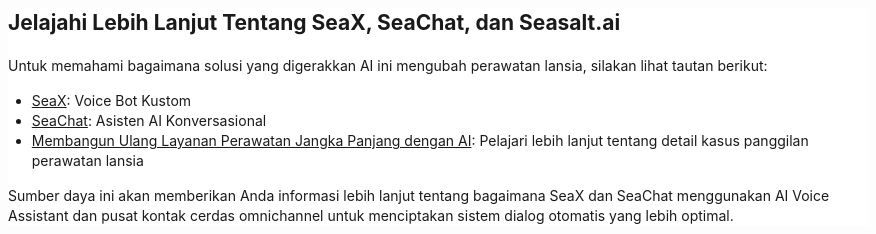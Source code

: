 ## Jelajahi Lebih Lanjut Tentang SeaX, SeaChat, dan Seasalt.ai

Untuk memahami bagaimana solusi yang digerakkan AI ini mengubah perawatan lansia, silakan lihat tautan berikut:

- [SeaX](https://seax.seasalt.ai/): Voice Bot Kustom
- [SeaChat](https://chat.seasalt.ai/zh-tw): Asisten AI Konversasional
- [Membangun Ulang Layanan Perawatan Jangka Panjang dengan AI](https://usecase.seasalt.ai/voice-for-senior-care): Pelajari lebih lanjut tentang detail kasus panggilan perawatan lansia

Sumber daya ini akan memberikan Anda informasi lebih lanjut tentang bagaimana SeaX dan SeaChat menggunakan AI Voice Assistant dan pusat kontak cerdas omnichannel untuk menciptakan sistem dialog otomatis yang lebih optimal. 